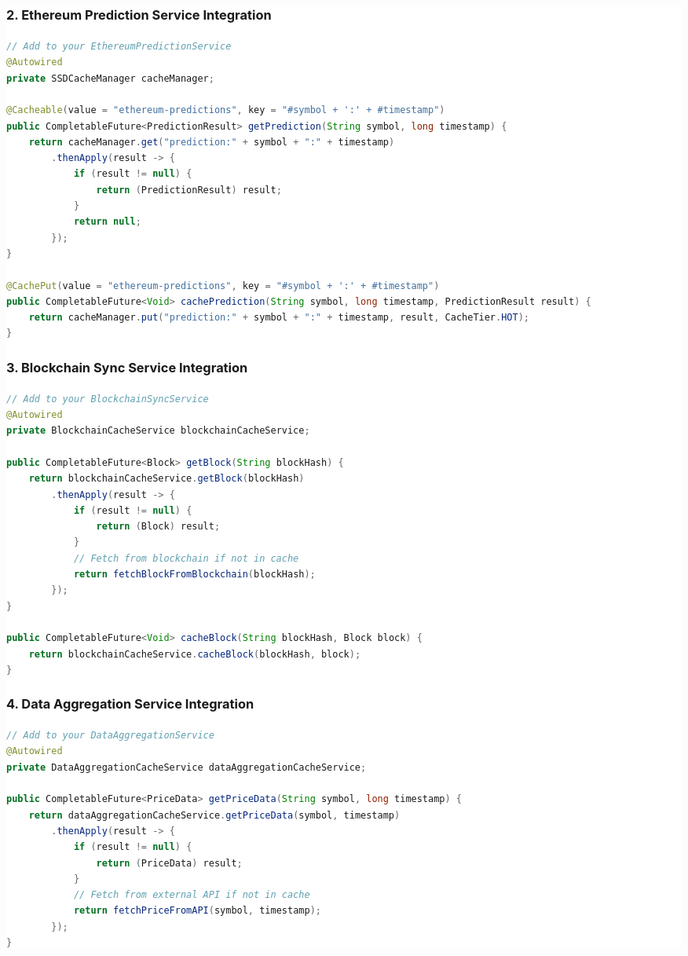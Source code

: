 ### 2. Ethereum Prediction Service Integration

```java
// Add to your EthereumPredictionService
@Autowired
private SSDCacheManager cacheManager;

@Cacheable(value = "ethereum-predictions", key = "#symbol + ':' + #timestamp")
public CompletableFuture<PredictionResult> getPrediction(String symbol, long timestamp) {
    return cacheManager.get("prediction:" + symbol + ":" + timestamp)
        .thenApply(result -> {
            if (result != null) {
                return (PredictionResult) result;
            }
            return null;
        });
}

@CachePut(value = "ethereum-predictions", key = "#symbol + ':' + #timestamp")
public CompletableFuture<Void> cachePrediction(String symbol, long timestamp, PredictionResult result) {
    return cacheManager.put("prediction:" + symbol + ":" + timestamp, result, CacheTier.HOT);
}
```

### 3. Blockchain Sync Service Integration

```java
// Add to your BlockchainSyncService
@Autowired
private BlockchainCacheService blockchainCacheService;

public CompletableFuture<Block> getBlock(String blockHash) {
    return blockchainCacheService.getBlock(blockHash)
        .thenApply(result -> {
            if (result != null) {
                return (Block) result;
            }
            // Fetch from blockchain if not in cache
            return fetchBlockFromBlockchain(blockHash);
        });
}

public CompletableFuture<Void> cacheBlock(String blockHash, Block block) {
    return blockchainCacheService.cacheBlock(blockHash, block);
}
```

### 4. Data Aggregation Service Integration

```java
// Add to your DataAggregationService
@Autowired
private DataAggregationCacheService dataAggregationCacheService;

public CompletableFuture<PriceData> getPriceData(String symbol, long timestamp) {
    return dataAggregationCacheService.getPriceData(symbol, timestamp)
        .thenApply(result -> {
            if (result != null) {
                return (PriceData) result;
            }
            // Fetch from external API if not in cache
            return fetchPriceFromAPI(symbol, timestamp);
        });
}
```